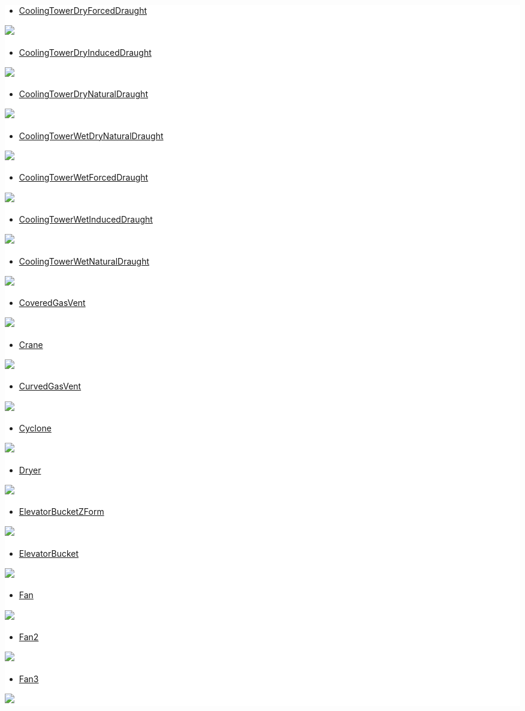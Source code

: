 - [CoolingTowerDryForcedDraught](./cooling-tower-dry-forced-draught.md)  
<img src="./cooling-tower-dry-forced-draught.png" width="200"/>

- [CoolingTowerDryInducedDraught](./cooling-tower-dry-induced-draught.md)  
<img src="./cooling-tower-dry-induced-draught.png" width="200"/>

- [CoolingTowerDryNaturalDraught](./cooling-tower-dry-natural-draught.md)  
<img src="./cooling-tower-dry-natural-draught.png" width="200"/>

- [CoolingTowerWetDryNaturalDraught](./cooling-tower-wet-dry-natural-draught.md)  
<img src="./cooling-tower-wet-dry-natural-draught.png" width="200"/>

- [CoolingTowerWetForcedDraught](./cooling-tower-wet-forced-draught.md)  
<img src="./cooling-tower-wet-forced-draught.png" width="200"/>

- [CoolingTowerWetInducedDraught](./cooling-tower-wet-induced-draught.md)  
<img src="./cooling-tower-wet-induced-draught.png" width="200"/>

- [CoolingTowerWetNaturalDraught](./cooling-tower-wet-natural-draught.md)  
<img src="./cooling-tower-wet-natural-draught.png" width="200"/>

- [CoveredGasVent](./covered-gas-vent.md)  
<img src="./covered-gas-vent.png" width="200"/>

- [Crane](./crane.md)  
<img src="./crane.png" width="200"/>

- [CurvedGasVent](./curved-gas-vent.md)  
<img src="./curved-gas-vent.png" width="200"/>

- [Cyclone](./cyclone.md)  
<img src="./cyclone.png" width="200"/>

- [Dryer](./dryer.md)  
<img src="./dryer.png" width="200"/>

- [ElevatorBucketZForm](./elevator-bucket-z-form.md)  
<img src="./elevator-bucket-z-form.png" width="200"/>

- [ElevatorBucket](./elevator-bucket.md)  
<img src="./elevator-bucket.png" width="200"/>

- [Fan](./fan.md)  
<img src="./fan.png" width="200"/>

- [Fan2](./fan-2.md)  
<img src="./fan-2.png" width="200"/>

- [Fan3](./fan-3.md)  
<img src="./fan-3.png" width="200"/>
